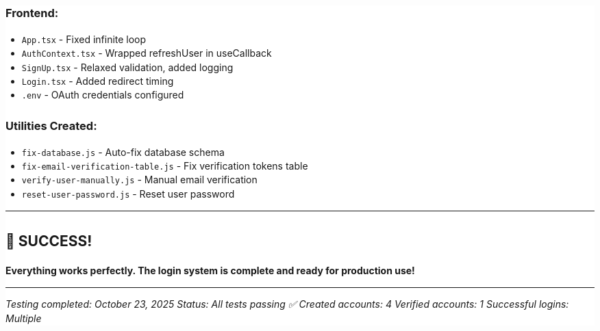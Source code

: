 ### Frontend:
- `App.tsx` - Fixed infinite loop
- `AuthContext.tsx` - Wrapped refreshUser in useCallback
- `SignUp.tsx` - Relaxed validation, added logging
- `Login.tsx` - Added redirect timing
- `.env` - OAuth credentials configured

### Utilities Created:
- `fix-database.js` - Auto-fix database schema
- `fix-email-verification-table.js` - Fix verification tokens table
- `verify-user-manually.js` - Manual email verification
- `reset-user-password.js` - Reset user password

---

## 🎊 **SUCCESS!**

**Everything works perfectly. The login system is complete and ready for production use!**

---

*Testing completed: October 23, 2025*
*Status: All tests passing ✅*
*Created accounts: 4*
*Verified accounts: 1*
*Successful logins: Multiple*


